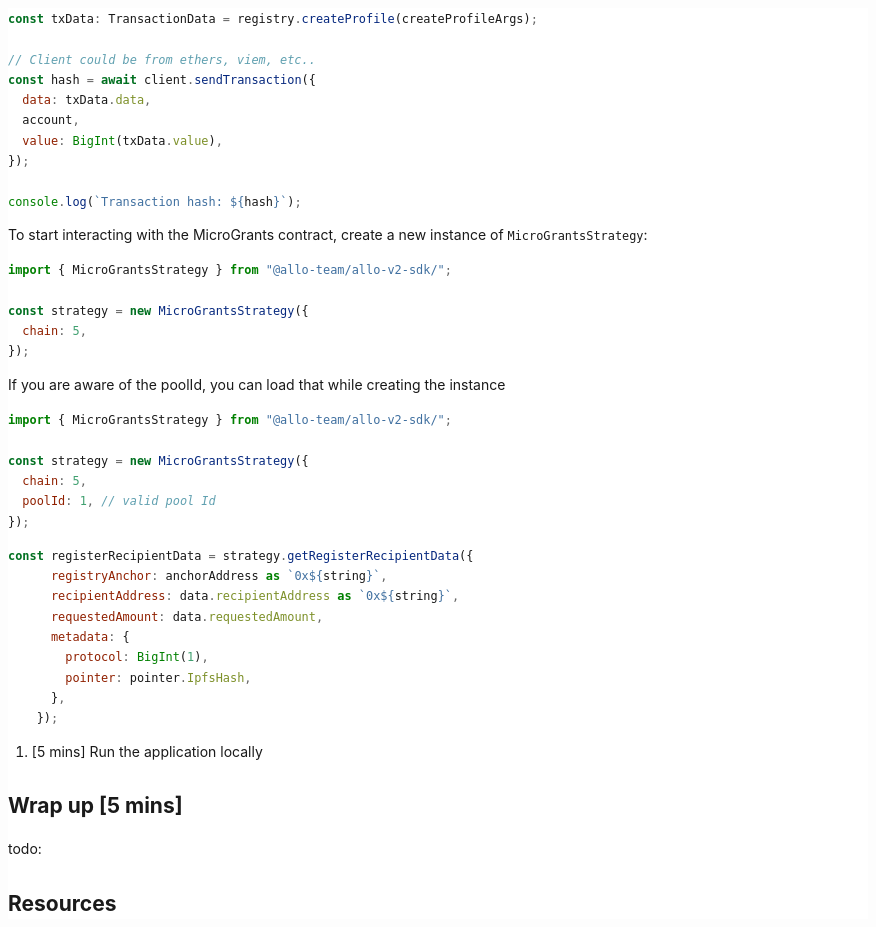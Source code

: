 ```javascript
const txData: TransactionData = registry.createProfile(createProfileArgs);

// Client could be from ethers, viem, etc..
const hash = await client.sendTransaction({
  data: txData.data,
  account,
  value: BigInt(txData.value),
});

console.log(`Transaction hash: ${hash}`);
```

To start interacting with the MicroGrants contract, create a new instance of
`MicroGrantsStrategy`:

```javascript
import { MicroGrantsStrategy } from "@allo-team/allo-v2-sdk/";

const strategy = new MicroGrantsStrategy({
  chain: 5,
});
```

If you are aware of the poolId, you can load that while creating the instance

```javascript
import { MicroGrantsStrategy } from "@allo-team/allo-v2-sdk/";

const strategy = new MicroGrantsStrategy({
  chain: 5,
  poolId: 1, // valid pool Id
});
```

```javascript
const registerRecipientData = strategy.getRegisterRecipientData({
      registryAnchor: anchorAddress as `0x${string}`,
      recipientAddress: data.recipientAddress as `0x${string}`,
      requestedAmount: data.requestedAmount,
      metadata: {
        protocol: BigInt(1),
        pointer: pointer.IpfsHash,
      },
    });
```

1. [5 mins] Run the application locally

## Wrap up [5 mins]

todo:

## Resources
